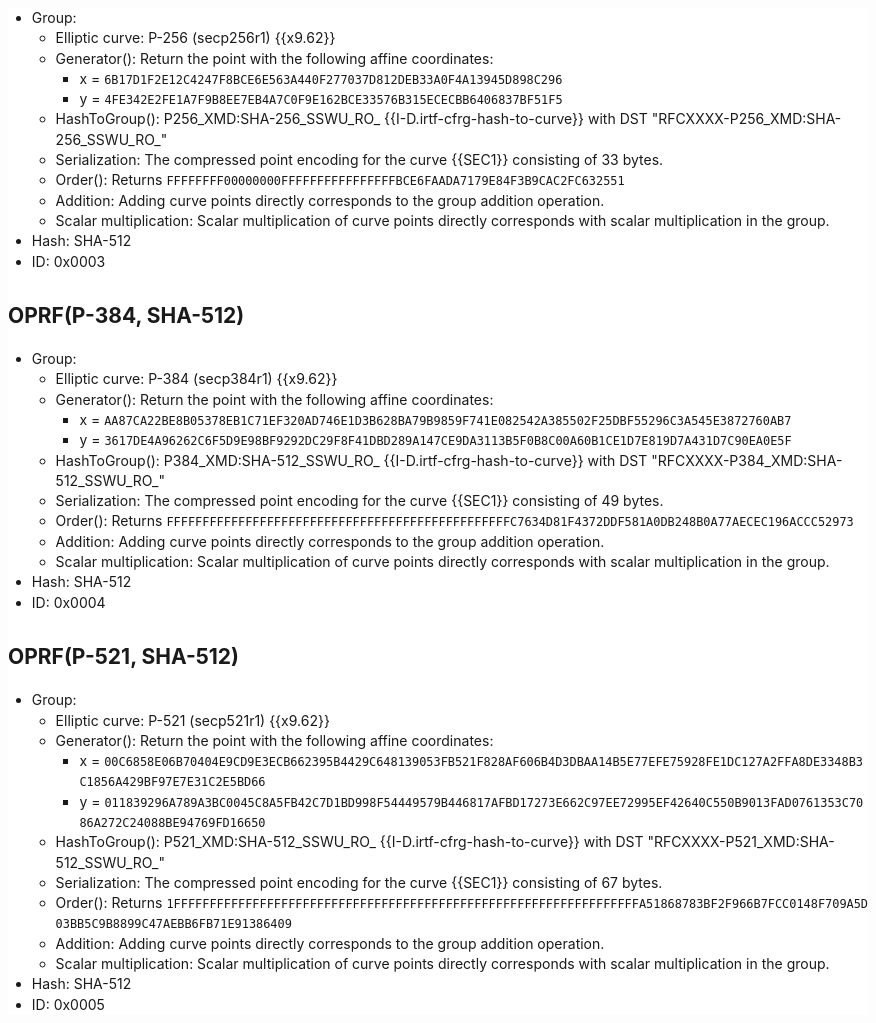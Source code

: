 - Group:
  - Elliptic curve: P-256 (secp256r1) {{x9.62}}
  - Generator(): Return the point with the following affine coordinates:
    - x = `6B17D1F2E12C4247F8BCE6E563A440F277037D812DEB33A0F4A13945D898C296`
    - y = `4FE342E2FE1A7F9B8EE7EB4A7C0F9E162BCE33576B315ECECBB6406837BF51F5`
  - HashToGroup(): P256_XMD:SHA-256_SSWU_RO_ {{I-D.irtf-cfrg-hash-to-curve}} with DST "RFCXXXX-P256_XMD:SHA-256_SSWU_RO_"
  - Serialization: The compressed point encoding for the curve {{SEC1}} consisting of 33 bytes.
  - Order(): Returns `FFFFFFFF00000000FFFFFFFFFFFFFFFFBCE6FAADA7179E84F3B9CAC2FC632551`
  - Addition: Adding curve points directly corresponds to the group
    addition operation.
  - Scalar multiplication: Scalar multiplication of curve points
    directly corresponds with scalar multiplication in the group.
- Hash: SHA-512
- ID: 0x0003

## OPRF(P-384, SHA-512)

- Group:
  - Elliptic curve: P-384 (secp384r1) {{x9.62}}
  - Generator(): Return the point with the following affine coordinates:
    - x = `AA87CA22BE8B05378EB1C71EF320AD746E1D3B628BA79B9859F741E082542A385502F25DBF55296C3A545E3872760AB7`
    - y = `3617DE4A96262C6F5D9E98BF9292DC29F8F41DBD289A147CE9DA3113B5F0B8C00A60B1CE1D7E819D7A431D7C90EA0E5F`
  - HashToGroup(): P384_XMD:SHA-512_SSWU_RO_ {{I-D.irtf-cfrg-hash-to-curve}} with DST "RFCXXXX-P384_XMD:SHA-512_SSWU_RO_"
  - Serialization: The compressed point encoding for the curve {{SEC1}} consisting of 49 bytes.
  - Order(): Returns `FFFFFFFFFFFFFFFFFFFFFFFFFFFFFFFFFFFFFFFFFFFFFFFFC7634D81F4372DDF581A0DB248B0A77AECEC196ACCC52973`
  - Addition: Adding curve points directly corresponds to the group
    addition operation.
  - Scalar multiplication: Scalar multiplication of curve points
    directly corresponds with scalar multiplication in the group.
- Hash: SHA-512
- ID: 0x0004

## OPRF(P-521, SHA-512)

- Group:
  - Elliptic curve: P-521 (secp521r1) {{x9.62}}
  - Generator(): Return the point with the following affine coordinates:
    - x = `00C6858E06B70404E9CD9E3ECB662395B4429C648139053FB521F828AF606B4D3DBAA14B5E77EFE75928FE1DC127A2FFA8DE3348B3C1856A429BF97E7E31C2E5BD66`
    - y = `011839296A789A3BC0045C8A5FB42C7D1BD998F54449579B446817AFBD17273E662C97EE72995EF42640C550B9013FAD0761353C7086A272C24088BE94769FD16650`
  - HashToGroup(): P521_XMD:SHA-512_SSWU_RO_ {{I-D.irtf-cfrg-hash-to-curve}} with DST "RFCXXXX-P521_XMD:SHA-512_SSWU_RO_"
  - Serialization: The compressed point encoding for the curve {{SEC1}} consisting of 67 bytes.
  - Order(): Returns `1FFFFFFFFFFFFFFFFFFFFFFFFFFFFFFFFFFFFFFFFFFFFFFFFFFFFFFFFFFFFFFFFFA51868783BF2F966B7FCC0148F709A5D03BB5C9B8899C47AEBB6FB71E91386409`
  - Addition: Adding curve points directly corresponds to the group
    addition operation.
  - Scalar multiplication: Scalar multiplication of curve points
    directly corresponds with scalar multiplication in the group.
- Hash: SHA-512
- ID: 0x0005
